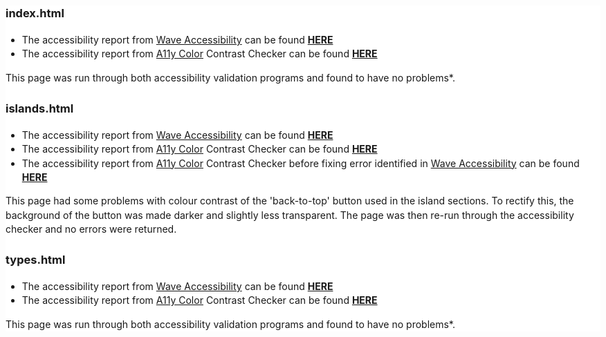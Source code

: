 ### index.html
<ul>
    <li>
        The accessibility report from <a href="https://wave.webaim.org/" target="_blank">Wave Accessibility</a> can be found <a href="../assets/images-readme/accessibility/wave-index.png" target="_blank"><strong>HERE</strong></a>
    </li>
    <li>
        The accessibility report from <a href="https://color.a11y.com/" target="_blank">A11y Color</a> Contrast Checker can be found <a href="../assets/images-readme/accessibility/contrast-index.png" target="_blank"><strong>HERE</strong></a>
    </li>
</ul>
This page was run through both accessibility validation programs and found to have no problems*.

### islands.html
<ul>
    <li>
        The accessibility report from <a href="https://wave.webaim.org/" target="_blank">Wave Accessibility</a> can be found <a href="../assets/images-readme/accessibility/wave-islands.png" target="_blank"><strong>HERE</strong></a>
    </li>
    <li>
        The accessibility report from <a href="https://color.a11y.com/" target="_blank">A11y Color</a> Contrast Checker can be found <a href="../assets/images-readme/accessibility/contrast-islands2.png" target="_blank"><strong>HERE</strong></a>
    </li>
    <li>
        The accessibility report from <a href="https://color.a11y.com/" target="_blank">A11y Color</a> Contrast Checker  before fixing error identified in <a href="https://wave.webaim.org/" target="_blank">Wave Accessibility</a> can be found <a href="../assets/images-readme/accessibility/contrast-islands.png" target="_blank"><strong>HERE</strong></a>
    </li>
</ul>
This page had some problems with colour contrast of the 'back-to-top' button used in the island sections. To rectify this, the background of the button was made darker and slightly less transparent. The page was then re-run through the accessibility checker and no errors were returned.

### types.html
<ul>
    <li>
        The accessibility report from <a href="https://wave.webaim.org/" target="_blank">Wave Accessibility</a> can be found <a href="../assets/images-readme/accessibility/wave-types.png" target="_blank"><strong>HERE</strong></a>
    </li>
    <li>
        The accessibility report from <a href="https://color.a11y.com/" target="_blank">A11y Color</a> Contrast Checker can be found <a href="../assets/images-readme/accessibility/contrast-types.png" target="_blank"><strong>HERE</strong></a>
    </li>
</ul>
This page was run through both accessibility validation programs and found to have no problems*.
